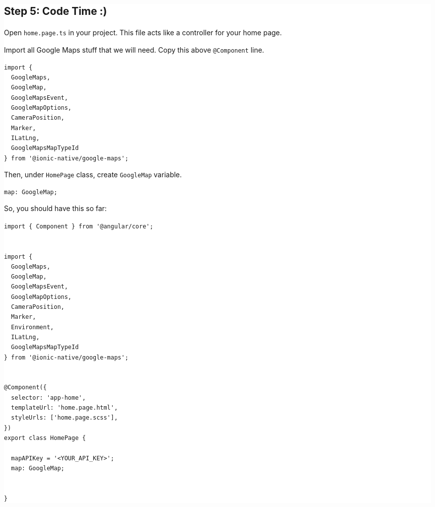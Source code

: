 
## Step 5: Code Time :)

Open `home.page.ts` in your project. This file acts like a controller for your home page.

Import all Google Maps stuff that we will need. Copy this above `@Component` line.

```angular2
import {
  GoogleMaps,
  GoogleMap,
  GoogleMapsEvent,
  GoogleMapOptions,
  CameraPosition,
  Marker,
  ILatLng,
  GoogleMapsMapTypeId
} from '@ionic-native/google-maps';
``` 

Then, under `HomePage` class, create `GoogleMap` variable.


```angular2
map: GoogleMap;
``` 


So, you should have this so far:

```angular2
import { Component } from '@angular/core';


import {
  GoogleMaps,
  GoogleMap,
  GoogleMapsEvent,
  GoogleMapOptions,
  CameraPosition,
  Marker,
  Environment,
  ILatLng,
  GoogleMapsMapTypeId
} from '@ionic-native/google-maps';


@Component({
  selector: 'app-home',
  templateUrl: 'home.page.html',
  styleUrls: ['home.page.scss'],
})
export class HomePage {

  mapAPIKey = '<YOUR_API_KEY>';
  map: GoogleMap;


}
```
